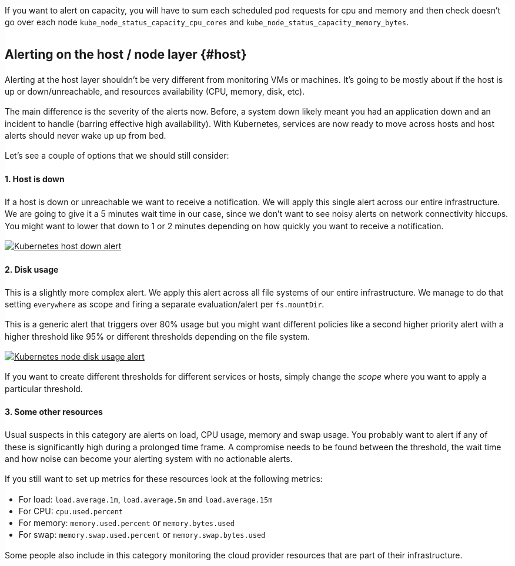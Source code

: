 If you want to alert on capacity, you will have to sum each scheduled pod requests for cpu and memory and then check doesn’t go over each node `kube_node_status_capacity_cpu_cores` and `kube_node_status_capacity_memory_bytes`.

## Alerting on the host / node layer {#host}

Alerting at the host layer shouldn’t be very different from monitoring VMs or machines. It’s going to be mostly about if the host is up or down/unreachable, and resources availability (CPU, memory, disk, etc).

The main difference is the severity of the alerts now. Before, a system down likely meant you had an application down and an incident to handle (barring effective high availability). With Kubernetes, services are now ready to move across hosts and host alerts should never wake up up from bed.

Let’s see a couple of options that we should still consider:

#### 1\. Host is down

If a host is down or unreachable we want to receive a notification. We will apply this single alert across our entire infrastructure. We are going to give it a 5 minutes wait time in our case, since we don’t want to see noisy alerts on network connectivity hiccups. You might want to lower that down to 1 or 2 minutes depending on how quickly you want to receive a notification.

[<img src="https://sysdigrp2rs.wpengine.com/wp-content/uploads/2017/03/kubernetes_host_down_alert-1.png" alt="Kubernetes host down alert" width="976" height="489" class="alignleft size-full wp-image-4272" />][12] 

#### 2\. Disk usage

This is a slightly more complex alert. We apply this alert across all file systems of our entire infrastructure. We manage to do that setting `everywhere` as scope and firing a separate evaluation/alert per `fs.mountDir`.

This is a generic alert that triggers over 80% usage but you might want different policies like a second higher priority alert with a higher threshold like 95% or different thresholds depending on the file system.

[<img src="https://sysdigrp2rs.wpengine.com/wp-content/uploads/2017/03/kubernetes_disk_usage_alert-1.png" alt="Kubernetes node disk usage alert" width="993" height="582" class="alignleft size-full wp-image-4278" />][13] 

If you want to create different thresholds for different services or hosts, simply change the *scope* where you want to apply a particular threshold.

#### 3\. Some other resources

Usual suspects in this category are alerts on load, CPU usage, memory and swap usage. You probably want to alert if any of these is significantly high during a prolonged time frame. A compromise needs to be found between the threshold, the wait time and how noise can become your alerting system with no actionable alerts.

If you still want to set up metrics for these resources look at the following metrics:

*   For load: `load.average.1m`, `load.average.5m` and `load.average.15m`
*   For CPU: `cpu.used.percent`
*   For memory: `memory.used.percent` or `memory.bytes.used`
*   For swap: `memory.swap.used.percent` or `memory.swap.bytes.used`

Some people also include in this category monitoring the cloud provider resources that are part of their infrastructure.


 [1]: #apps
 [2]: #services
 [3]: #kubernetes
 [4]: #host
 [5]: #syscalls
 [6]: https://sysdigrp2rs.wpengine.com/wp-content/uploads/2017/03/kubernetes_service_latency_alert-1.png
 [7]: https://sysdigrp2rs.wpengine.com/wp-content/uploads/2017/03/kubernetes_cassandra_alert-1.png
 [8]: https://sysdigrp2rs.wpengine.com/wp-content/uploads/2017/03/kubernetes_low_replicas_alert-1.png
 [9]: https://sysdigrp2rs.wpengine.com/wp-content/uploads/2017/03/kubernetes_no_running_replicaset_alert-1.png
 [10]: https://sysdigrp2rs.wpengine.com/wp-content/uploads/2017/03/kubernetes_crashloopbackoff_alert-1.png
 [11]: https://sysdigrp2rs.wpengine.com/wp-content/uploads/2017/03/kubernetes_etcd_alert-1.png
 [12]: https://sysdigrp2rs.wpengine.com/wp-content/uploads/2017/03/kubernetes_host_down_alert-1.png
 [13]: https://sysdigrp2rs.wpengine.com/wp-content/uploads/2017/03/kubernetes_disk_usage_alert-1.png
 [14]: https://sysdigrp2rs.wpengine.com/wp-content/uploads/2017/03/kubernetes_sysdig_capture_alert-1.png
 [15]: https://sysdigrp2rs.wpengine.com/wp-content/uploads/2017/03/Peek-2017-06-13-19-46.gif
 [16]: /blog/kubernetes-service-discovery-docker/